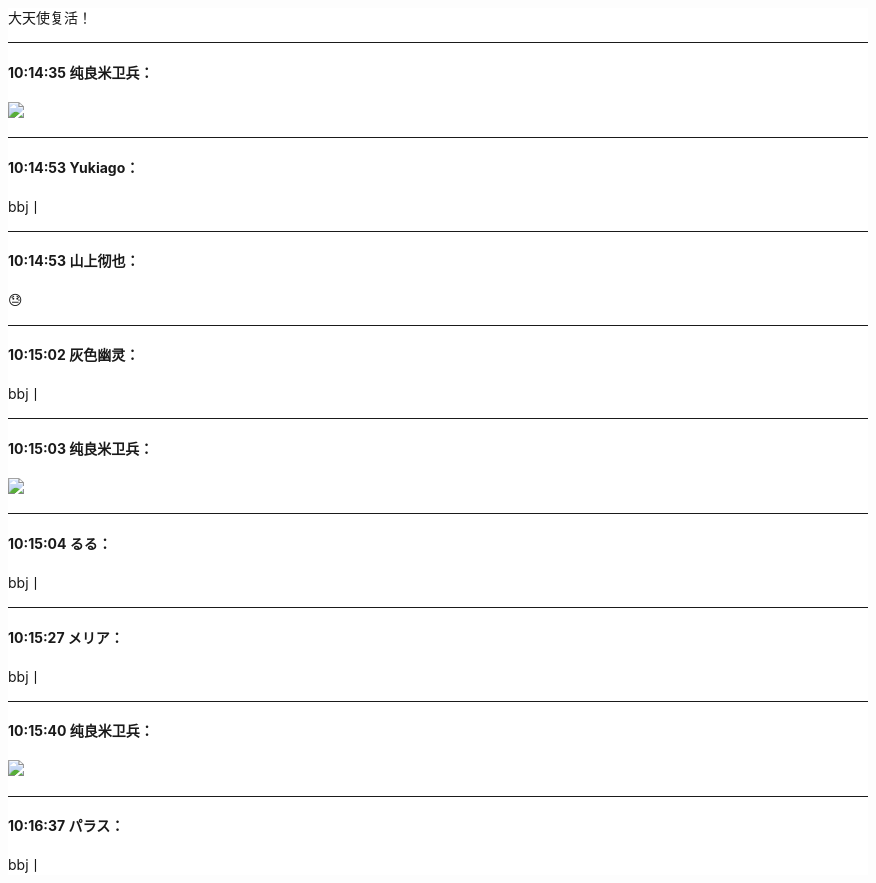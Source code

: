 大天使复活！

*****

#### 10:14:35  纯良米卫兵：

![](http://gchat.qpic.cn/gchatpic_new/934108281/3959642106-2959581178-CEBE6A4FE1802C1CA5B47307F21AC47C/0?term=2")

*****

#### 10:14:53  Yukiago：

bbj丨

*****

#### 10:14:53  山上彻也：

😓

*****

#### 10:15:02  灰色幽灵：

bbj丨

*****

#### 10:15:03  纯良米卫兵：

![](http://gchat.qpic.cn/gchatpic_new/934108281/3959642106-2912782566-D3003FA7F3C7497D51BC928CB314D121/0?term=2")

*****

#### 10:15:04  るる：

bbj丨

*****

#### 10:15:27  メリア：

bbj丨

*****

#### 10:15:40  纯良米卫兵：

![](http://gchat.qpic.cn/gchatpic_new/934108281/3959642106-2534969898-19BA5D67B0F1A6A97C19D908E5F795DB/0?term=2")

*****

#### 10:16:37  パラス：

bbj丨
